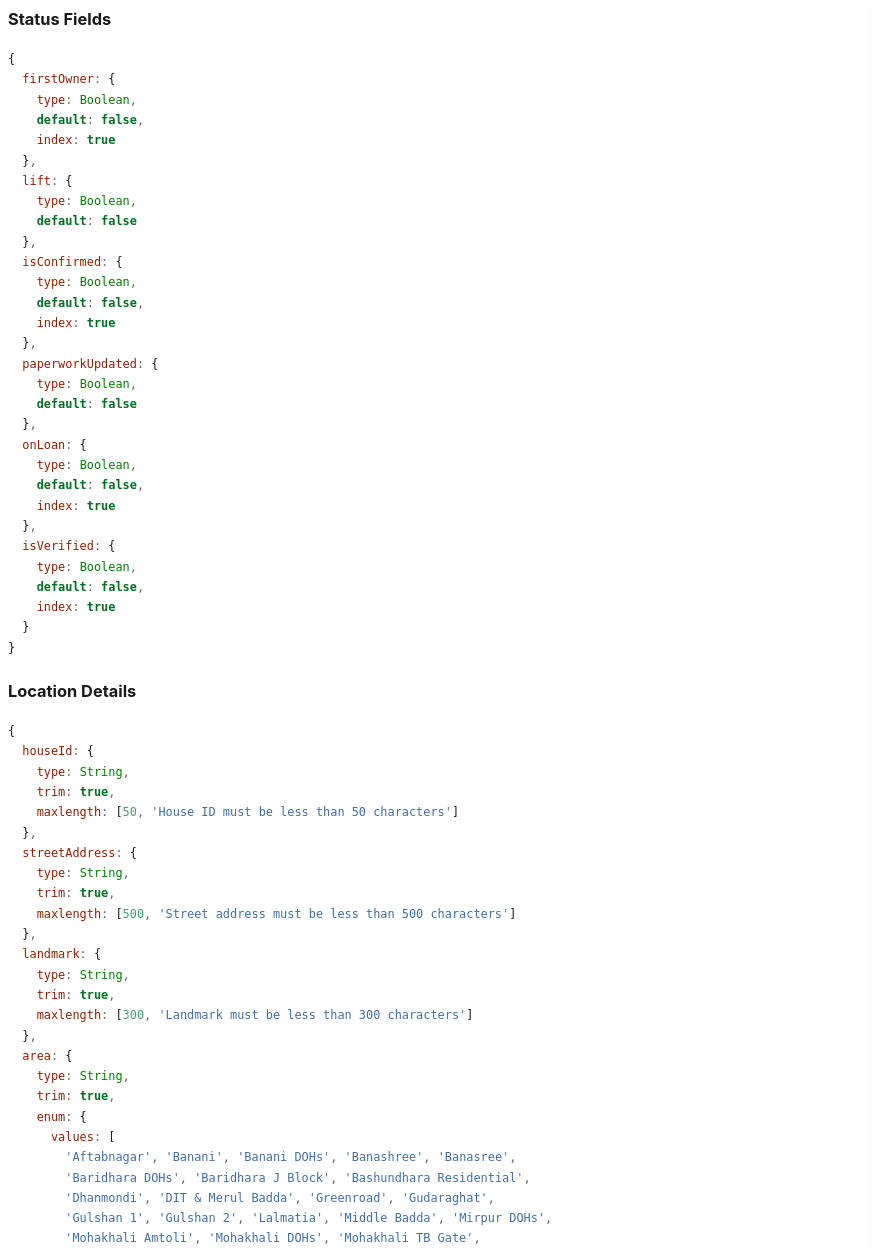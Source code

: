 ### Status Fields

```javascript
{
  firstOwner: {
    type: Boolean,
    default: false,
    index: true
  },
  lift: { 
    type: Boolean,
    default: false
  },
  isConfirmed: {
    type: Boolean,
    default: false,
    index: true
  },
  paperworkUpdated: {
    type: Boolean,
    default: false
  },
  onLoan: {
    type: Boolean,
    default: false,
    index: true
  },
  isVerified: {
    type: Boolean,
    default: false,
    index: true
  }
}
```

### Location Details

```javascript
{
  houseId: {
    type: String,
    trim: true,
    maxlength: [50, 'House ID must be less than 50 characters']
  },
  streetAddress: {
    type: String,
    trim: true,
    maxlength: [500, 'Street address must be less than 500 characters']
  },
  landmark: {
    type: String,
    trim: true,
    maxlength: [300, 'Landmark must be less than 300 characters']
  },
  area: {
    type: String,
    trim: true,
    enum: {
      values: [
        'Aftabnagar', 'Banani', 'Banani DOHs', 'Banashree', 'Banasree',
        'Baridhara DOHs', 'Baridhara J Block', 'Bashundhara Residential',
        'Dhanmondi', 'DIT & Merul Badda', 'Greenroad', 'Gudaraghat',
        'Gulshan 1', 'Gulshan 2', 'Lalmatia', 'Middle Badda', 'Mirpur DOHs',
        'Mohakhali Amtoli', 'Mohakhali DOHs', 'Mohakhali TB Gate',
```